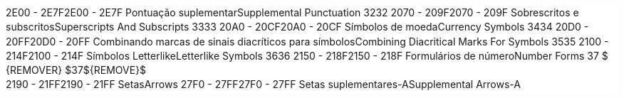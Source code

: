 <td><span data-ttu-id="38e18-226">2E00 - 2E7F</span><span class="sxs-lookup"><span data-stu-id="38e18-226">2E00 - 2E7F</span></span></td>
<td><span data-ttu-id="38e18-227">Pontuação suplementar</span><span class="sxs-lookup"><span data-stu-id="38e18-227">Supplemental Punctuation</span></span></td>

</tr>
<tr class="odd">
<td><span data-ttu-id="38e18-228">32</span><span class="sxs-lookup"><span data-stu-id="38e18-228">32</span></span></td>
<td><span data-ttu-id="38e18-229">2070 - 209F</span><span class="sxs-lookup"><span data-stu-id="38e18-229">2070 - 209F</span></span></td>
<td><span data-ttu-id="38e18-230">Sobrescritos e subscritos</span><span class="sxs-lookup"><span data-stu-id="38e18-230">Superscripts And Subscripts</span></span></td>
</tr>
<tr class="even">
<td><span data-ttu-id="38e18-231">33</span><span class="sxs-lookup"><span data-stu-id="38e18-231">33</span></span></td>
<td><span data-ttu-id="38e18-232">20A0 - 20CF</span><span class="sxs-lookup"><span data-stu-id="38e18-232">20A0 - 20CF</span></span></td>
<td><span data-ttu-id="38e18-233">Símbolos de moeda</span><span class="sxs-lookup"><span data-stu-id="38e18-233">Currency Symbols</span></span></td>
</tr>
<tr class="odd">
<td><span data-ttu-id="38e18-234">34</span><span class="sxs-lookup"><span data-stu-id="38e18-234">34</span></span></td>
<td><span data-ttu-id="38e18-235">20D0 - 20FF</span><span class="sxs-lookup"><span data-stu-id="38e18-235">20D0 - 20FF</span></span></td>
<td><span data-ttu-id="38e18-236">Combinando marcas de sinais diacríticos para símbolos</span><span class="sxs-lookup"><span data-stu-id="38e18-236">Combining Diacritical Marks For Symbols</span></span></td>
</tr>
<tr class="even">
<td><span data-ttu-id="38e18-237">35</span><span class="sxs-lookup"><span data-stu-id="38e18-237">35</span></span></td>
<td><span data-ttu-id="38e18-238">2100 - 214F</span><span class="sxs-lookup"><span data-stu-id="38e18-238">2100 - 214F</span></span></td>
<td><span data-ttu-id="38e18-239">Símbolos Letterlike</span><span class="sxs-lookup"><span data-stu-id="38e18-239">Letterlike Symbols</span></span></td>
</tr>
<tr class="odd">
<td><span data-ttu-id="38e18-240">36</span><span class="sxs-lookup"><span data-stu-id="38e18-240">36</span></span></td>
<td><span data-ttu-id="38e18-241">2150 - 218F</span><span class="sxs-lookup"><span data-stu-id="38e18-241">2150 - 218F</span></span></td>
<td><span data-ttu-id="38e18-242">Formulários de número</span><span class="sxs-lookup"><span data-stu-id="38e18-242">Number Forms</span></span></td>
</tr>
<tr class="even">
<td rowspan="4"><span data-ttu-id="38e18-243">37 $ {REMOVER} $</span><span class="sxs-lookup"><span data-stu-id="38e18-243">37${REMOVE}$</span></span><br />
</td>
<td><span data-ttu-id="38e18-244">2190 - 21FF</span><span class="sxs-lookup"><span data-stu-id="38e18-244">2190 - 21FF</span></span></td>
<td><span data-ttu-id="38e18-245">Setas</span><span class="sxs-lookup"><span data-stu-id="38e18-245">Arrows</span></span></td>
</tr>
<tr class="odd">
<td><span data-ttu-id="38e18-246">27F0 - 27FF</span><span class="sxs-lookup"><span data-stu-id="38e18-246">27F0 - 27FF</span></span></td>
<td><span data-ttu-id="38e18-247">Setas suplementares-A</span><span class="sxs-lookup"><span data-stu-id="38e18-247">Supplemental Arrows-A</span></span></td>

